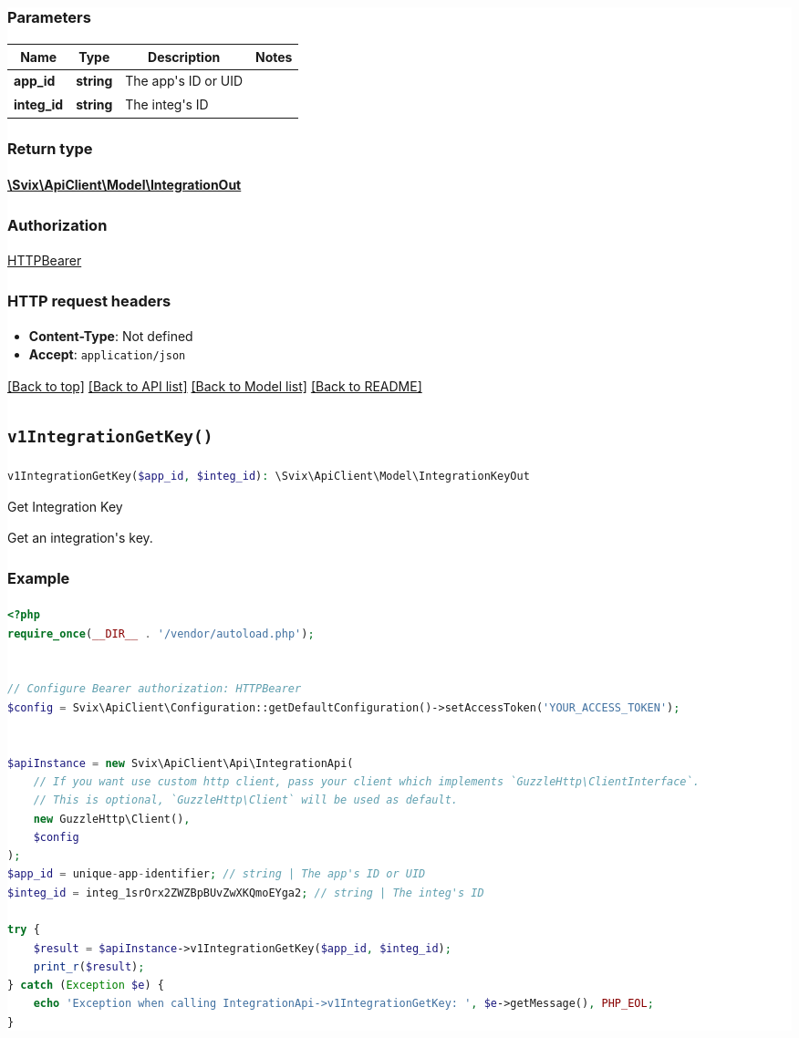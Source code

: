 ### Parameters

| Name | Type | Description  | Notes |
| ------------- | ------------- | ------------- | ------------- |
| **app_id** | **string**| The app&#39;s ID or UID | |
| **integ_id** | **string**| The integ&#39;s ID | |

### Return type

[**\Svix\ApiClient\Model\IntegrationOut**](../Model/IntegrationOut.md)

### Authorization

[HTTPBearer](../../README.md#HTTPBearer)

### HTTP request headers

- **Content-Type**: Not defined
- **Accept**: `application/json`

[[Back to top]](#) [[Back to API list]](../../README.md#endpoints)
[[Back to Model list]](../../README.md#models)
[[Back to README]](../../README.md)

## `v1IntegrationGetKey()`

```php
v1IntegrationGetKey($app_id, $integ_id): \Svix\ApiClient\Model\IntegrationKeyOut
```

Get Integration Key

Get an integration's key.

### Example

```php
<?php
require_once(__DIR__ . '/vendor/autoload.php');


// Configure Bearer authorization: HTTPBearer
$config = Svix\ApiClient\Configuration::getDefaultConfiguration()->setAccessToken('YOUR_ACCESS_TOKEN');


$apiInstance = new Svix\ApiClient\Api\IntegrationApi(
    // If you want use custom http client, pass your client which implements `GuzzleHttp\ClientInterface`.
    // This is optional, `GuzzleHttp\Client` will be used as default.
    new GuzzleHttp\Client(),
    $config
);
$app_id = unique-app-identifier; // string | The app's ID or UID
$integ_id = integ_1srOrx2ZWZBpBUvZwXKQmoEYga2; // string | The integ's ID

try {
    $result = $apiInstance->v1IntegrationGetKey($app_id, $integ_id);
    print_r($result);
} catch (Exception $e) {
    echo 'Exception when calling IntegrationApi->v1IntegrationGetKey: ', $e->getMessage(), PHP_EOL;
}
```
